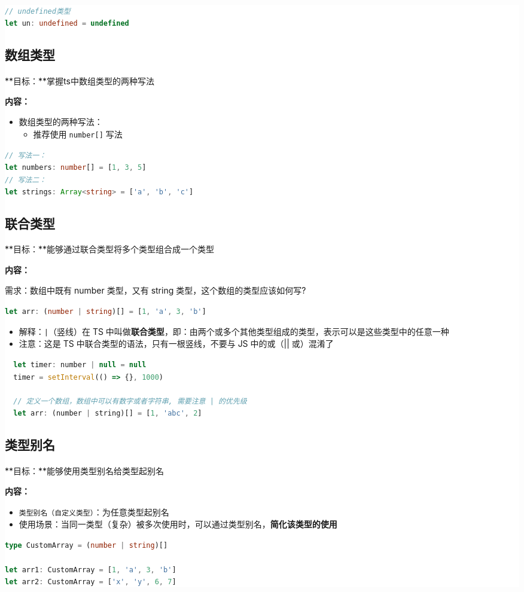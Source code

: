 ```ts
// undefined类型
let un: undefined = undefined
```

##  数组类型

**目标：**掌握ts中数组类型的两种写法

**内容：**

- 数组类型的两种写法：
  - 推荐使用 `number[]` 写法

```ts
// 写法一：
let numbers: number[] = [1, 3, 5]
// 写法二：
let strings: Array<string> = ['a', 'b', 'c']
```

## 联合类型

**目标：**能够通过联合类型将多个类型组合成一个类型

**内容：**

需求：数组中既有 number 类型，又有 string 类型，这个数组的类型应该如何写?

```ts
let arr: (number | string)[] = [1, 'a', 3, 'b']
```

- 解释：`|`（竖线）在 TS 中叫做**联合类型**，即：由两个或多个其他类型组成的类型，表示可以是这些类型中的任意一种
- 注意：这是 TS 中联合类型的语法，只有一根竖线，不要与 JS 中的或（|| 或）混淆了

```jsx
  let timer: number | null = null
  timer = setInterval(() => {}, 1000)

  // 定义一个数组，数组中可以有数字或者字符串, 需要注意 | 的优先级
  let arr: (number | string)[] = [1, 'abc', 2]
```

## 类型别名

**目标：**能够使用类型别名给类型起别名

**内容：**

- `类型别名（自定义类型）`：为任意类型起别名
- 使用场景：当同一类型（复杂）被多次使用时，可以通过类型别名，**简化该类型的使用**

```ts
type CustomArray = (number | string)[]

let arr1: CustomArray = [1, 'a', 3, 'b']
let arr2: CustomArray = ['x', 'y', 6, 7]
```
